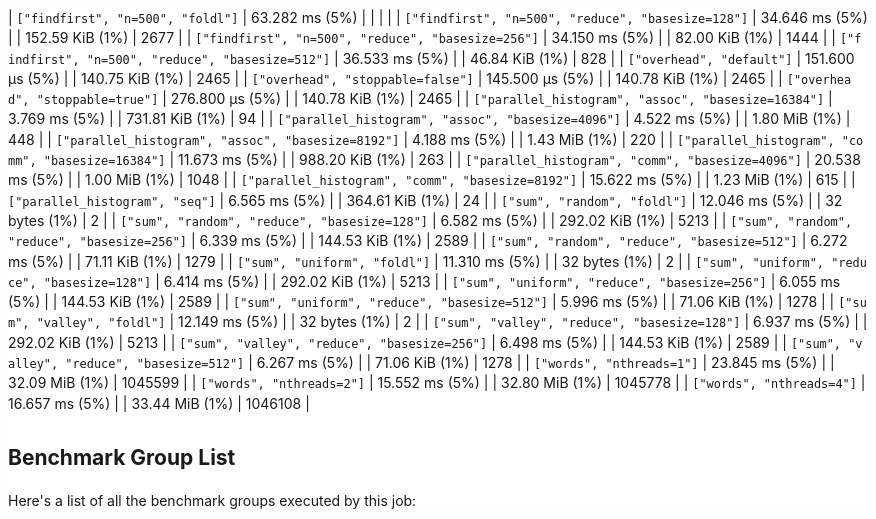 | `["findfirst", "n=500", "foldl"]`                   |  63.282 ms (5%) |           |                  |             |
| `["findfirst", "n=500", "reduce", "basesize=128"]`  |  34.646 ms (5%) |           |  152.59 KiB (1%) |        2677 |
| `["findfirst", "n=500", "reduce", "basesize=256"]`  |  34.150 ms (5%) |           |   82.00 KiB (1%) |        1444 |
| `["findfirst", "n=500", "reduce", "basesize=512"]`  |  36.533 ms (5%) |           |   46.84 KiB (1%) |         828 |
| `["overhead", "default"]`                           | 151.600 μs (5%) |           |  140.75 KiB (1%) |        2465 |
| `["overhead", "stoppable=false"]`                   | 145.500 μs (5%) |           |  140.78 KiB (1%) |        2465 |
| `["overhead", "stoppable=true"]`                    | 276.800 μs (5%) |           |  140.78 KiB (1%) |        2465 |
| `["parallel_histogram", "assoc", "basesize=16384"]` |   3.769 ms (5%) |           |  731.81 KiB (1%) |          94 |
| `["parallel_histogram", "assoc", "basesize=4096"]`  |   4.522 ms (5%) |           |    1.80 MiB (1%) |         448 |
| `["parallel_histogram", "assoc", "basesize=8192"]`  |   4.188 ms (5%) |           |    1.43 MiB (1%) |         220 |
| `["parallel_histogram", "comm", "basesize=16384"]`  |  11.673 ms (5%) |           |  988.20 KiB (1%) |         263 |
| `["parallel_histogram", "comm", "basesize=4096"]`   |  20.538 ms (5%) |           |    1.00 MiB (1%) |        1048 |
| `["parallel_histogram", "comm", "basesize=8192"]`   |  15.622 ms (5%) |           |    1.23 MiB (1%) |         615 |
| `["parallel_histogram", "seq"]`                     |   6.565 ms (5%) |           |  364.61 KiB (1%) |          24 |
| `["sum", "random", "foldl"]`                        |  12.046 ms (5%) |           |    32 bytes (1%) |           2 |
| `["sum", "random", "reduce", "basesize=128"]`       |   6.582 ms (5%) |           |  292.02 KiB (1%) |        5213 |
| `["sum", "random", "reduce", "basesize=256"]`       |   6.339 ms (5%) |           |  144.53 KiB (1%) |        2589 |
| `["sum", "random", "reduce", "basesize=512"]`       |   6.272 ms (5%) |           |   71.11 KiB (1%) |        1279 |
| `["sum", "uniform", "foldl"]`                       |  11.310 ms (5%) |           |    32 bytes (1%) |           2 |
| `["sum", "uniform", "reduce", "basesize=128"]`      |   6.414 ms (5%) |           |  292.02 KiB (1%) |        5213 |
| `["sum", "uniform", "reduce", "basesize=256"]`      |   6.055 ms (5%) |           |  144.53 KiB (1%) |        2589 |
| `["sum", "uniform", "reduce", "basesize=512"]`      |   5.996 ms (5%) |           |   71.06 KiB (1%) |        1278 |
| `["sum", "valley", "foldl"]`                        |  12.149 ms (5%) |           |    32 bytes (1%) |           2 |
| `["sum", "valley", "reduce", "basesize=128"]`       |   6.937 ms (5%) |           |  292.02 KiB (1%) |        5213 |
| `["sum", "valley", "reduce", "basesize=256"]`       |   6.498 ms (5%) |           |  144.53 KiB (1%) |        2589 |
| `["sum", "valley", "reduce", "basesize=512"]`       |   6.267 ms (5%) |           |   71.06 KiB (1%) |        1278 |
| `["words", "nthreads=1"]`                           |  23.845 ms (5%) |           |   32.09 MiB (1%) |     1045599 |
| `["words", "nthreads=2"]`                           |  15.552 ms (5%) |           |   32.80 MiB (1%) |     1045778 |
| `["words", "nthreads=4"]`                           |  16.657 ms (5%) |           |   33.44 MiB (1%) |     1046108 |

## Benchmark Group List
Here's a list of all the benchmark groups executed by this job:
